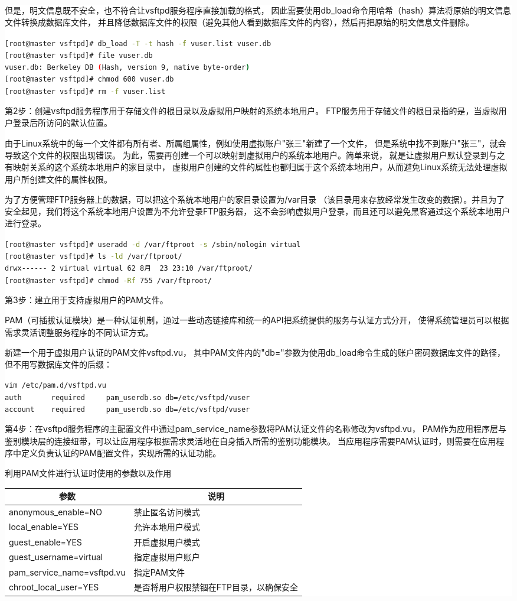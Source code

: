 但是，明文信息既不安全，也不符合让vsftpd服务程序直接加载的格式，
因此需要使用db_load命令用哈希（hash）算法将原始的明文信息文件转换成数据库文件，
并且降低数据库文件的权限（避免其他人看到数据库文件的内容），然后再把原始的明文信息文件删除。

```bash
[root@master vsftpd]# db_load -T -t hash -f vuser.list vuser.db
[root@master vsftpd]# file vuser.db
vuser.db: Berkeley DB (Hash, version 9, native byte-order)
[root@master vsftpd]# chmod 600 vuser.db
[root@master vsftpd]# rm -f vuser.list
```

第2步：创建vsftpd服务程序用于存储文件的根目录以及虚拟用户映射的系统本地用户。
FTP服务用于存储文件的根目录指的是，当虚拟用户登录后所访问的默认位置。

由于Linux系统中的每一个文件都有所有者、所属组属性，例如使用虚拟账户"张三"新建了一个文件，
但是系统中找不到账户"张三"，就会导致这个文件的权限出现错误。
为此，需要再创建一个可以映射到虚拟用户的系统本地用户。简单来说，
就是让虚拟用户默认登录到与之有映射关系的这个系统本地用户的家目录中，
虚拟用户创建的文件的属性也都归属于这个系统本地用户，从而避免Linux系统无法处理虚拟用户所创建文件的属性权限。

为了方便管理FTP服务器上的数据，可以把这个系统本地用户的家目录设置为/var目录
（该目录用来存放经常发生改变的数据）。并且为了安全起见，我们将这个系统本地用户设置为不允许登录FTP服务器，
这不会影响虚拟用户登录，而且还可以避免黑客通过这个系统本地用户进行登录。

```bash
[root@master vsftpd]# useradd -d /var/ftproot -s /sbin/nologin virtual
[root@master vsftpd]# ls -ld /var/ftproot/
drwx------ 2 virtual virtual 62 8月  23 23:10 /var/ftproot/
[root@master vsftpd]# chmod -Rf 755 /var/ftproot/
```

第3步：建立用于支持虚拟用户的PAM文件。

PAM（可插拔认证模块）是一种认证机制，通过一些动态链接库和统一的API把系统提供的服务与认证方式分开，
使得系统管理员可以根据需求灵活调整服务程序的不同认证方式。

新建一个用于虚拟用户认证的PAM文件vsftpd.vu，
其中PAM文件内的"db="参数为使用db_load命令生成的账户密码数据库文件的路径，但不用写数据库文件的后缀：

```bash
vim /etc/pam.d/vsftpd.vu
auth       required     pam_userdb.so db=/etc/vsftpd/vuser
account    required     pam_userdb.so db=/etc/vsftpd/vuser
```

第4步：在vsftpd服务程序的主配置文件中通过pam_service_name参数将PAM认证文件的名称修改为vsftpd.vu，
PAM作为应用程序层与鉴别模块层的连接纽带，可以让应用程序根据需求灵活地在自身插入所需的鉴别功能模块。
当应用程序需要PAM认证时，则需要在应用程序中定义负责认证的PAM配置文件，实现所需的认证功能。

利用PAM文件进行认证时使用的参数以及作用

 参数                          | 说明                    
-----------------------------|-----------------------
 anonymous_enable=NO         | 禁止匿名访问模式              
 local_enable=YES            | 允许本地用户模式              
 guest_enable=YES	           | 开启虚拟用户模式              
 guest_username=virtual	     | 指定虚拟用户账户              
 pam_service_name=vsftpd.vu	 | 指定PAM文件               
 chroot_local_user=YES       | 是否将用户权限禁锢在FTP目录，以确保安全 
